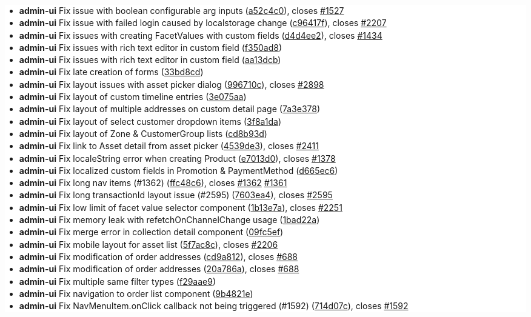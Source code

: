 * **admin-ui** Fix issue with boolean configurable arg inputs ([a52c4c0](https://github.com/jayanti-prajapati/jpshop-server-admin/commit/a52c4c0)), closes [#1527](https://github.com/jayanti-prajapati/jpshop-server-admin/issues/1527)
* **admin-ui** Fix issue with failed login caused by localstorage change ([c96417f](https://github.com/jayanti-prajapati/jpshop-server-admin/commit/c96417f)), closes [#2207](https://github.com/jayanti-prajapati/jpshop-server-admin/issues/2207)
* **admin-ui** Fix issues with creating FacetValues with custom fields ([d4d4ee2](https://github.com/jayanti-prajapati/jpshop-server-admin/commit/d4d4ee2)), closes [#1434](https://github.com/jayanti-prajapati/jpshop-server-admin/issues/1434)
* **admin-ui** Fix issues with rich text editor in custom field ([f350ad8](https://github.com/jayanti-prajapati/jpshop-server-admin/commit/f350ad8))
* **admin-ui** Fix issues with rich text editor in custom field ([aa13dcb](https://github.com/jayanti-prajapati/jpshop-server-admin/commit/aa13dcb))
* **admin-ui** Fix late creation of forms ([33bd8cd](https://github.com/jayanti-prajapati/jpshop-server-admin/commit/33bd8cd))
* **admin-ui** Fix layout issues with asset picker dialog ([996710c](https://github.com/jayanti-prajapati/jpshop-server-admin/commit/996710c)), closes [#2898](https://github.com/jayanti-prajapati/jpshop-server-admin/issues/2898)
* **admin-ui** Fix layout of custom timeline entries ([3e075aa](https://github.com/jayanti-prajapati/jpshop-server-admin/commit/3e075aa))
* **admin-ui** Fix layout of multiple addresses on custom detail page ([7a3e378](https://github.com/jayanti-prajapati/jpshop-server-admin/commit/7a3e378))
* **admin-ui** Fix layout of select customer dropdown items ([3f8a1da](https://github.com/jayanti-prajapati/jpshop-server-admin/commit/3f8a1da))
* **admin-ui** Fix layout of Zone & CustomerGroup lists ([cd8b93d](https://github.com/jayanti-prajapati/jpshop-server-admin/commit/cd8b93d))
* **admin-ui** Fix link to Asset detail from asset picker ([4539de3](https://github.com/jayanti-prajapati/jpshop-server-admin/commit/4539de3)), closes [#2411](https://github.com/jayanti-prajapati/jpshop-server-admin/issues/2411)
* **admin-ui** Fix localeString error when creating Product ([e7013d0](https://github.com/jayanti-prajapati/jpshop-server-admin/commit/e7013d0)), closes [#1378](https://github.com/jayanti-prajapati/jpshop-server-admin/issues/1378)
* **admin-ui** Fix localized custom fields in Promotion & PaymentMethod ([d665ec6](https://github.com/jayanti-prajapati/jpshop-server-admin/commit/d665ec6))
* **admin-ui** Fix long nav items (#1362) ([ffc48c6](https://github.com/jayanti-prajapati/jpshop-server-admin/commit/ffc48c6)), closes [#1362](https://github.com/jayanti-prajapati/jpshop-server-admin/issues/1362) [#1361](https://github.com/jayanti-prajapati/jpshop-server-admin/issues/1361)
* **admin-ui** Fix long transactionId layout issue (#2595) ([7603ea4](https://github.com/jayanti-prajapati/jpshop-server-admin/commit/7603ea4)), closes [#2595](https://github.com/jayanti-prajapati/jpshop-server-admin/issues/2595)
* **admin-ui** Fix low limit of facet value selector component ([1b13e7a](https://github.com/jayanti-prajapati/jpshop-server-admin/commit/1b13e7a)), closes [#2251](https://github.com/jayanti-prajapati/jpshop-server-admin/issues/2251)
* **admin-ui** Fix memory leak with refetchOnChannelChange usage ([1bad22a](https://github.com/jayanti-prajapati/jpshop-server-admin/commit/1bad22a))
* **admin-ui** Fix merge error in collection detail component ([09fc5ef](https://github.com/jayanti-prajapati/jpshop-server-admin/commit/09fc5ef))
* **admin-ui** Fix mobile layout for asset list ([5f7ac8c](https://github.com/jayanti-prajapati/jpshop-server-admin/commit/5f7ac8c)), closes [#2206](https://github.com/jayanti-prajapati/jpshop-server-admin/issues/2206)
* **admin-ui** Fix modification of order addresses ([cd9a812](https://github.com/jayanti-prajapati/jpshop-server-admin/commit/cd9a812)), closes [#688](https://github.com/jayanti-prajapati/jpshop-server-admin/issues/688)
* **admin-ui** Fix modification of order addresses ([20a786a](https://github.com/jayanti-prajapati/jpshop-server-admin/commit/20a786a)), closes [#688](https://github.com/jayanti-prajapati/jpshop-server-admin/issues/688)
* **admin-ui** Fix multiple same filter types ([f29aae9](https://github.com/jayanti-prajapati/jpshop-server-admin/commit/f29aae9))
* **admin-ui** Fix navigation to order list component ([9b4821e](https://github.com/jayanti-prajapati/jpshop-server-admin/commit/9b4821e))
* **admin-ui** Fix NavMenuItem.onClick callback not being triggered (#1592) ([714d07c](https://github.com/jayanti-prajapati/jpshop-server-admin/commit/714d07c)), closes [#1592](https://github.com/jayanti-prajapati/jpshop-server-admin/issues/1592)